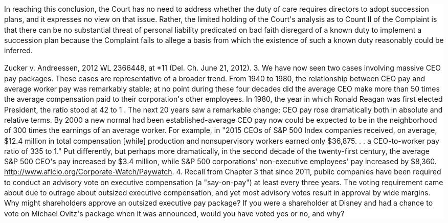 In reaching this conclusion, the Court has no need to address whether the duty of care requires directors to adopt succession plans, and it expresses no view on that issue. Rather, the limited holding of the Court's analysis as to Count II of the Complaint is that there can be no substantial threat of personal liability predicated on bad faith disregard of a known duty to implement a succession plan because the Complaint fails to allege a basis from which the existence of such a known duty reasonably could be inferred.

Zucker v. Andreessen, 2012 WL 2366448, at *11 (Del. Ch. June 21, 2012).
3. We have now seen two cases involving massive CEO pay packages. These cases are representative of a broader trend. From 1940 to 1980, the relationship between CEO pay and average worker pay was remarkably stable; at no point during these four decades did the average CEO make more than 50 times the average compensation paid to their corporation's other employees. In 1980, the year in which Ronald Reagan was first elected President, the ratio stood at 42 to 1 . The next 20 years saw a remarkable change; CEO pay rose dramatically both in absolute and relative terms. By 2000 a new normal had been established-average CEO pay now could be expected to be in the neighborhood of 300 times the earnings of an average worker. For example, in "2015 CEOs of S\&P 500 Index companies received, on average, $12.4 million in total compensation [while] production and nonsupervisory workers earned only $36,875. . . a CEO-to-worker pay ratio of 335 to 1." Put differently, but perhaps more dramatically, in the second decade of the twenty-first century, the average S\&P 500 CEO's pay increased by $3.4 million, while S\&P 500 corporations' non-executive employees' pay increased by $8,360. http://www.aflcio.org/Corporate-Watch/Paywatch.
4. Recall from Chapter 3 that since 2011, public companies have been required to conduct an advisory vote on executive compensation (a "say-on-pay") at least every three years. The voting requirement came about due to outrage about outsized executive compensation, and yet most advisory votes result in approval by wide margins. Why might shareholders approve an outsized executive pay package? If you were a shareholder at Disney and had a chance to vote on Michael Ovitz's package when it was announced, would you have voted yes or no, and why?


[^0]: 6. Alan Greenspan, Federal Reserve's Semi-Annual Monetary Policy Report, U.S. House of Representatives, July 16, 2002.
[^0]: 15. As the Chancellor found, Ovitz made the successful recommendation to construct the gate to Disney's California Adventure Park across from the main gate to Disneyland. He was also able to recruit Geraldine Laybourne, founder of the children's cable channel, Nickelodeon, as well as overhaul ABC's Saturday morning lineup. Ovitz brought Tim Allen back to work after Allen walked off the set of Home Improvement following a disagreement; he also helped retain several animators that Jeffrey Katzenberg was trying to recruit to his new company, Dreamworks; and Ovitz also helped in handling relationships with talent.
[^0]: 36. Although neither the board nor the compensation committee voted on the matter, many directors believed that Eisner had the power to fire Ovitz on his own, and that he did not need to convene a board meeting to do so. Other directors believed that if a meeting was required to terminate Ovitz, then Litvack, as corporate counsel, would have so advised them and would have made sure that a meeting was called. Litvack believed that Eisner had the power to fire Ovitz on his own accord, and that no meeting was called, because it was unnecessary and because all the directors were up to speed and in agreement that Ovitz should be terminated.
[^0]: 77. The cash portion of the NFT payout after one year would be the sum of: (i) the present value of Ovitz's remaining salary over the life of the contract ( 4 years $1 million/yr =$4 million, reduced to present value), plus (ii) the present value of his unpaid annual bonus payments ( $7.5 million/yr x 4 years =$30 million, discounted to present value), plus (iii) $10 million cash for the second tranche of options. These amounts total $44 million before discounting the $34 million of annual salaries and bonuses to present value. The actual cash payment to Ovitz was $38.5 million, which, it would appear, reflects the then-present value of the $34 million of salaries and bonuses.
